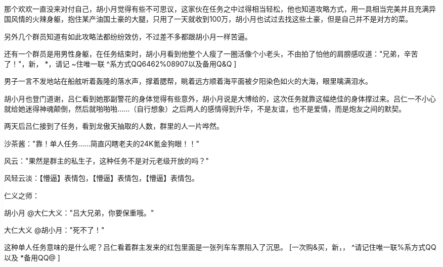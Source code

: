 那个欢欢一直没来对付自己，胡小月觉得有些不可思议，这家伙在任务之中过得相当轻松，他也知道攻略方式，用一具相当完美并且充满异国风情的火辣身躯，抱住某产油国土豪的大腿，只用了一天就收到100万，胡小月也试过去找这些土豪，但是自己并不是对方的菜。



另外几个群员知道有如此攻略法都纷纷效仿，不过差不多都跟胡小月一样苦逼。



还有一个群员是用男性身躯，在任务结束时，胡小月看到他整个人瘦了一圈活像个小老头，不由拍了怕他的肩膀感叹道："兄弟，辛苦了！"，新， *，请记 ~住唯一联 ^系方式QQ6462%08907以及备用Q&Q ]



男子一言不发地站在船舷听着轰隆的落水声，撑着腮帮，眺着远方顺着海平面被夕阳染色如火的大海，眼里噙满泪水。



胡小月也登门道谢，吕仁看到她那副警花的身体觉得有些意外，胡小月说是大博给的，这次任务就靠这幅绝佳的身体撑过来。吕仁一不小心就给她迷得神魂颠倒，然后就啪啪啪......（自行想象）之后两人的感情得到升华，不是友谊，也不是爱情，而是炮友之间的默契。



两天后吕仁接到了任务，看到龙傲天抽取的人数，群里的人一片哗然。



沙茶酱："靠！单人任务......简直闪瞎老夫的24K氪金狗眼！！"



风云："果然是群主的私生子，这种任务不是对元老级开放的吗？"



风轻云淡：【懵逼】表情包，【懵逼】表情包，【懵逼】表情包。



仁义之师：



胡小月 @大仁大义："吕大兄弟，你要保重哦。"



大仁大义 @胡小月："死不了！"



这种单人任务意味的是什么呢？吕仁看着群主发来的红包里面是一张列车车票陷入了沉思。 [一次购&买，新，， ^请记住唯一联%系方式QQ以及 *备用QQ@ ]


